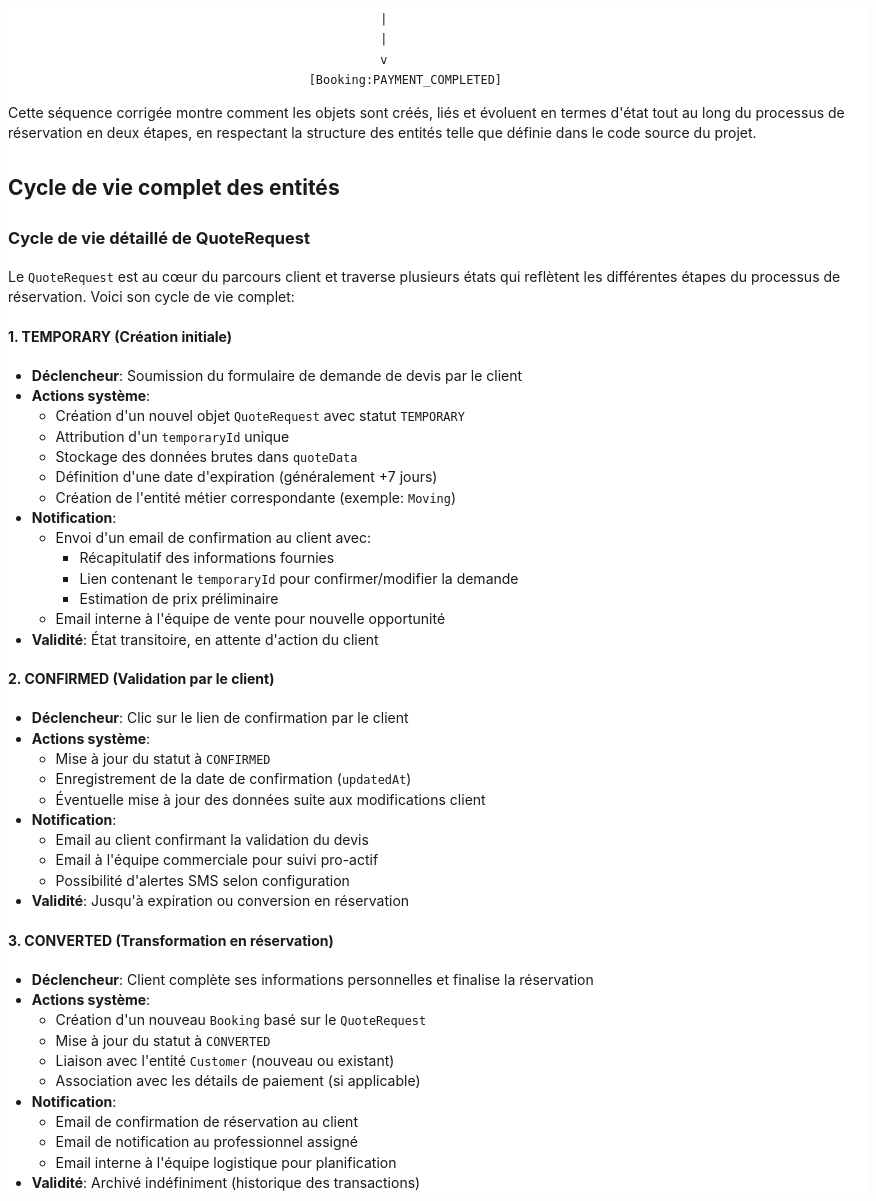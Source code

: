 ```
                                                    |
                                                    |
                                                    v
                                          [Booking:PAYMENT_COMPLETED]
```

Cette séquence corrigée montre comment les objets sont créés, liés et évoluent en termes d'état tout au long du processus de réservation en deux étapes, en respectant la structure des entités telle que définie dans le code source du projet.

## Cycle de vie complet des entités

### Cycle de vie détaillé de QuoteRequest

Le `QuoteRequest` est au cœur du parcours client et traverse plusieurs états qui reflètent les différentes étapes du processus de réservation. Voici son cycle de vie complet:

#### 1. TEMPORARY (Création initiale)
- **Déclencheur**: Soumission du formulaire de demande de devis par le client
- **Actions système**:
  - Création d'un nouvel objet `QuoteRequest` avec statut `TEMPORARY`
  - Attribution d'un `temporaryId` unique
  - Stockage des données brutes dans `quoteData`
  - Définition d'une date d'expiration (généralement +7 jours)
  - Création de l'entité métier correspondante (exemple: `Moving`)
- **Notification**:
  - Envoi d'un email de confirmation au client avec:
    - Récapitulatif des informations fournies
    - Lien contenant le `temporaryId` pour confirmer/modifier la demande
    - Estimation de prix préliminaire
  - Email interne à l'équipe de vente pour nouvelle opportunité
- **Validité**: État transitoire, en attente d'action du client

#### 2. CONFIRMED (Validation par le client)
- **Déclencheur**: Clic sur le lien de confirmation par le client
- **Actions système**:
  - Mise à jour du statut à `CONFIRMED`
  - Enregistrement de la date de confirmation (`updatedAt`)
  - Éventuelle mise à jour des données suite aux modifications client
- **Notification**:
  - Email au client confirmant la validation du devis
  - Email à l'équipe commerciale pour suivi pro-actif
  - Possibilité d'alertes SMS selon configuration
- **Validité**: Jusqu'à expiration ou conversion en réservation

#### 3. CONVERTED (Transformation en réservation)
- **Déclencheur**: Client complète ses informations personnelles et finalise la réservation
- **Actions système**:
  - Création d'un nouveau `Booking` basé sur le `QuoteRequest`
  - Mise à jour du statut à `CONVERTED`
  - Liaison avec l'entité `Customer` (nouveau ou existant)
  - Association avec les détails de paiement (si applicable)
- **Notification**:
  - Email de confirmation de réservation au client
  - Email de notification au professionnel assigné
  - Email interne à l'équipe logistique pour planification
- **Validité**: Archivé indéfiniment (historique des transactions)
